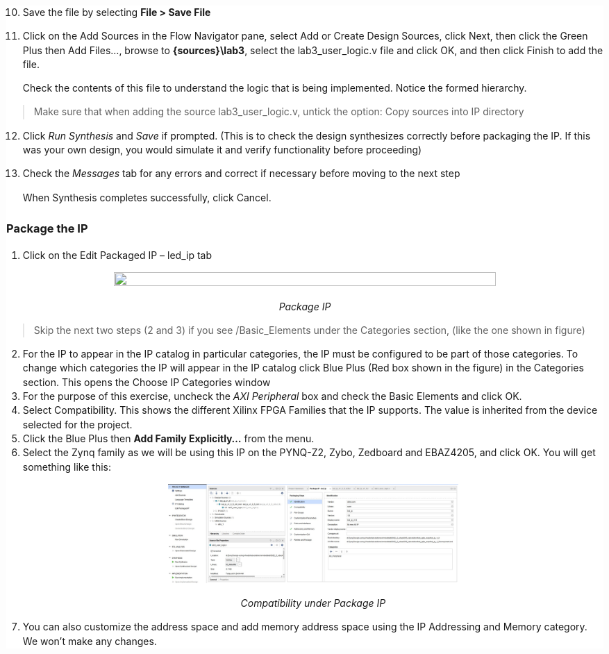 10.	Save the file by selecting **File > Save File**
11.	Click on the Add Sources in the Flow Navigator pane, select Add or Create Design Sources, click Next, then click the Green Plus then Add Files…, browse to **{sources}\lab3**, select the lab3_user_logic.v file and click OK, and then click Finish to add the file.

    Check the contents of this file to understand the logic that is being implemented.  Notice the formed hierarchy.

> Make sure that when adding the source lab3_user_logic.v, untick the option: Copy sources into IP directory

12.	Click _Run Synthesis_ and _Save_ if prompted. (This is to check the design synthesizes correctly before packaging the IP. If this was your own design, you would  simulate it and verify functionality before proceeding)
13.	Check the _Messages_ tab for any errors and correct if necessary before moving to the next step

    When Synthesis completes successfully, click Cancel.

###	Package the IP

1.	Click on the Edit Packaged IP – led_ip tab

   <p align="center">
   <img src ="./pics/lab 3/2PackIP.JPG" width="80%" height="80%"/>
   </p>
   <p align = "center">
   <i> Package IP</i>
   </p>

>Skip the next two steps (2 and 3) if you see /Basic_Elements under the Categories section, (like the one shown in figure)

2.	For the IP to appear in the IP catalog in particular categories, the IP must be configured to be part of those categories. To change which categories the IP will appear in the IP catalog click Blue Plus (Red box shown in the figure) in the Categories section. This opens the Choose IP Categories window
3.	For the purpose of this exercise, uncheck the _AXI Peripheral_ box and check the Basic Elements and click OK.
4.	Select Compatibility. This shows the different Xilinx FPGA Families that the IP supports. The value is inherited from the device selected for the project.
5.	Click the Blue Plus then **Add Family Explicitly…** from the menu.
6.	Select the Zynq family as we will be using this IP on the PYNQ-Z2, Zybo, Zedboard and EBAZ4205, and click OK. You will get something like this:
    <p align="center">
    <img src ="./pics/lab 3/3ipfam.JPG" width="50%" height="80%"/>
    </p>
    <p align = "center">
    <i> Compatibility under Package IP</i>
    </p>
7.	You can also customize the address space and add memory address space using the IP Addressing and Memory category.  We won’t make any changes.